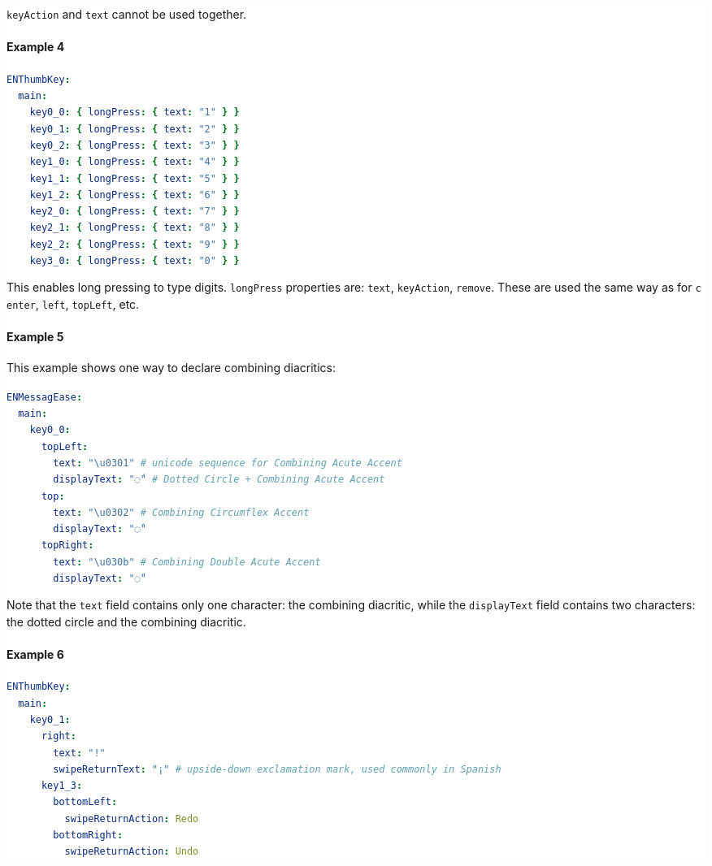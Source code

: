 `keyAction` and `text` cannot be used together.

#### Example 4

```yaml
ENThumbKey:
  main:
    key0_0: { longPress: { text: "1" } }
    key0_1: { longPress: { text: "2" } }
    key0_2: { longPress: { text: "3" } }
    key1_0: { longPress: { text: "4" } }
    key1_1: { longPress: { text: "5" } }
    key1_2: { longPress: { text: "6" } }
    key2_0: { longPress: { text: "7" } }
    key2_1: { longPress: { text: "8" } }
    key2_2: { longPress: { text: "9" } }
    key3_0: { longPress: { text: "0" } }
```

This enables long pressing to type digits. `longPress` properties are: `text`, `keyAction`, `remove`. These are used the same way as for `center`, `left`, `topLeft`, etc.

#### Example 5

This example shows one way to declare combining diacritics:

```yaml
ENMessagEase:
  main:
    key0_0:
      topLeft:
        text: "\u0301" # unicode sequence for Combining Acute Accent
        displayText: "◌́" # Dotted Circle + Combining Acute Accent
      top:
        text: "\u0302" # Combining Circumflex Accent
        displayText: "◌̂"
      topRight:
        text: "\u030b" # Combining Double Acute Accent
        displayText: "◌̋"
```

Note that the `text` field contains only one character: the combining diacritic, while the `displayText` field contains two characters: the dotted circle and the combining diacritic.

#### Example 6

```yaml
ENThumbKey:
  main:
    key0_1:
      right:
        text: "!"
        swipeReturnText: "¡" # upside-down exclamation mark, used commonly in Spanish
      key1_3:
        bottomLeft:
          swipeReturnAction: Redo
        bottomRight:
          swipeReturnAction: Undo
```

